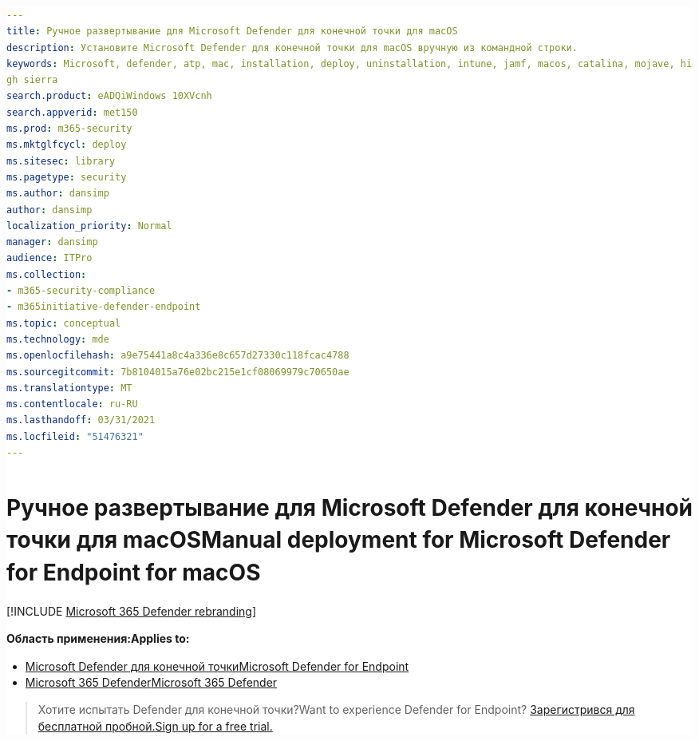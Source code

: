 ```yaml
---
title: Ручное развертывание для Microsoft Defender для конечной точки для macOS
description: Установите Microsoft Defender для конечной точки для macOS вручную из командной строки.
keywords: Microsoft, defender, atp, mac, installation, deploy, uninstallation, intune, jamf, macos, catalina, mojave, high sierra
search.product: eADQiWindows 10XVcnh
search.appverid: met150
ms.prod: m365-security
ms.mktglfcycl: deploy
ms.sitesec: library
ms.pagetype: security
ms.author: dansimp
author: dansimp
localization_priority: Normal
manager: dansimp
audience: ITPro
ms.collection:
- m365-security-compliance
- m365initiative-defender-endpoint
ms.topic: conceptual
ms.technology: mde
ms.openlocfilehash: a9e75441a8c4a336e8c657d27330c118fcac4788
ms.sourcegitcommit: 7b8104015a76e02bc215e1cf08069979c70650ae
ms.translationtype: MT
ms.contentlocale: ru-RU
ms.lasthandoff: 03/31/2021
ms.locfileid: "51476321"
---
```

# <a name="manual-deployment-for-microsoft-defender-for-endpoint-for-macos"></a><span data-ttu-id="f62f0-104">Ручное развертывание для Microsoft Defender для конечной точки для macOS</span><span class="sxs-lookup"><span data-stu-id="f62f0-104">Manual deployment for Microsoft Defender for Endpoint for macOS</span></span>

[!INCLUDE [Microsoft 365 Defender rebranding](../../includes/microsoft-defender.md)]

<span data-ttu-id="f62f0-105">**Область применения:**</span><span class="sxs-lookup"><span data-stu-id="f62f0-105">**Applies to:**</span></span>
- [<span data-ttu-id="f62f0-106">Microsoft Defender для конечной точки</span><span class="sxs-lookup"><span data-stu-id="f62f0-106">Microsoft Defender for Endpoint</span></span>](https://go.microsoft.com/fwlink/p/?linkid=2154037)
- [<span data-ttu-id="f62f0-107">Microsoft 365 Defender</span><span class="sxs-lookup"><span data-stu-id="f62f0-107">Microsoft 365 Defender</span></span>](https://go.microsoft.com/fwlink/?linkid=2118804)

> <span data-ttu-id="f62f0-108">Хотите испытать Defender для конечной точки?</span><span class="sxs-lookup"><span data-stu-id="f62f0-108">Want to experience Defender for Endpoint?</span></span> [<span data-ttu-id="f62f0-109">Зарегистрився для бесплатной пробной.</span><span class="sxs-lookup"><span data-stu-id="f62f0-109">Sign up for a free trial.</span></span>](https://www.microsoft.com/microsoft-365/windows/microsoft-defender-atp?ocid=docs-wdatp-investigateip-abovefoldlink)
